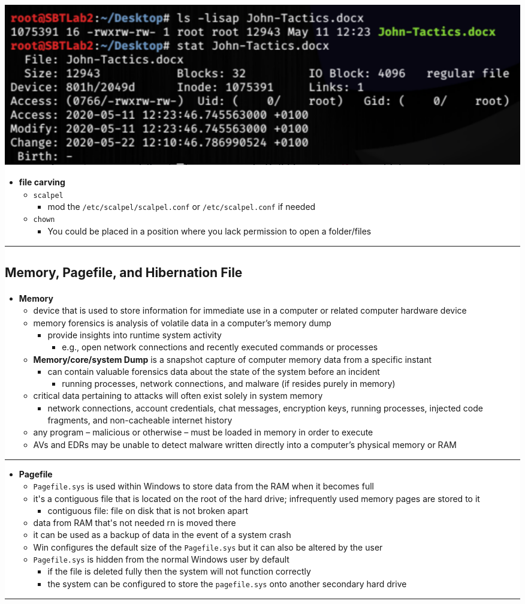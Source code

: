   ![](images/Screenshot%20from%202025-01-01%2019-51-49.png)
* **file carving**
  * `scalpel`
    * mod the `/etc/scalpel/scalpel.conf` or `/etc/scalpel.conf` if needed
  * `chown`
    * You could be placed in a position where you lack permission to open a folder/files

---

## Memory, Pagefile, and Hibernation File

* **Memory**
  * device that is used to store information for immediate use in a computer or related computer hardware device
  * memory forensics is analysis of volatile data in a computer’s memory dump
    * provide insights into runtime system activity
      * e.g., open network connections and recently executed commands or processes
  * **Memory/core/system Dump** is a snapshot capture of computer memory data from a specific instant
    * can contain valuable forensics data about the state of the system before an incident 
      * running processes, network connections, and malware (if resides purely in memory)
  * critical data pertaining to attacks will often exist solely in system memory
    * network connections, account credentials, chat messages, encryption keys, running processes, injected code fragments, and non-cacheable internet history
  * any program – malicious or otherwise – must be loaded in memory in order to execute
  * AVs and EDRs may be unable to detect malware written directly into a computer’s physical memory or RAM

---

* **Pagefile**
  * `Pagefile.sys` is used within Windows to store data from the RAM when it becomes full
  * it's a contiguous file that is located on the root of the hard drive; infrequently used memory pages are stored to it
    * contiguous file: file on disk that is not broken apart
  * data from RAM that's not needed rn is moved there
  * it can be used as a backup of data in the event of a system crash
  * Win configures the default size of the `Pagefile.sys` but it can also be altered by the user
  * `Pagefile.sys` is hidden from the normal Windows user by default
    * if the file is deleted fully then the system will not function correctly
    * the system can be configured to store the `pagefile.sys` onto another secondary hard drive

---